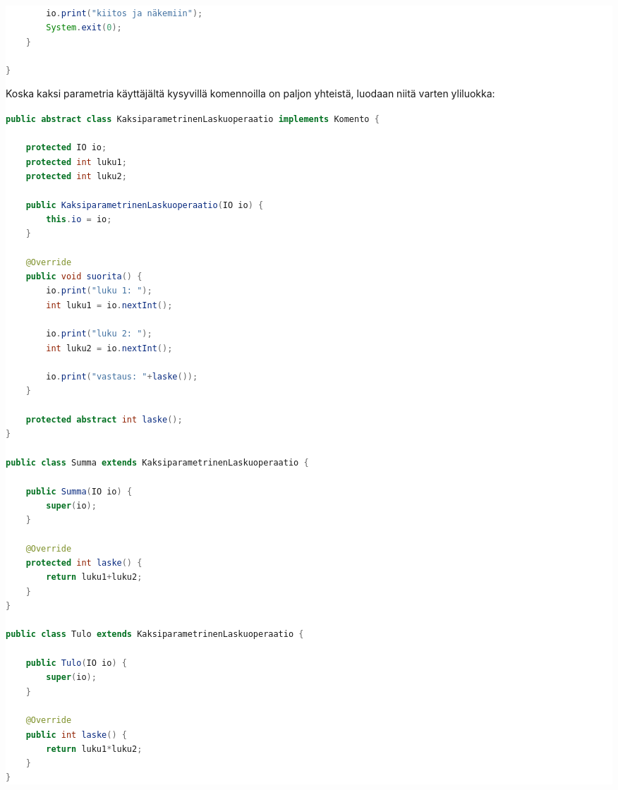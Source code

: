``` java
        io.print("kiitos ja näkemiin");
        System.exit(0);
    }
 
}
```

Koska kaksi parametria käyttäjältä kysyvillä komennoilla on paljon yhteistä, luodaan niitä varten yliluokka:

``` java
public abstract class KaksiparametrinenLaskuoperaatio implements Komento {
 
    protected IO io;
    protected int luku1;
    protected int luku2;
 
    public KaksiparametrinenLaskuoperaatio(IO io) {
        this.io = io;
    }
 
    @Override
    public void suorita() {
        io.print("luku 1: ");
        int luku1 = io.nextInt();
 
        io.print("luku 2: ");
        int luku2 = io.nextInt();
 
        io.print("vastaus: "+laske());
    }
 
    protected abstract int laske();
}
 
public class Summa extends KaksiparametrinenLaskuoperaatio {
 
    public Summa(IO io) {
        super(io);
    }
 
    @Override
    protected int laske() {
        return luku1+luku2;
    }
}
 
public class Tulo extends KaksiparametrinenLaskuoperaatio {
 
    public Tulo(IO io) {
        super(io);
    }
 
    @Override
    public int laske() {
        return luku1*luku2;
    }
}
```
